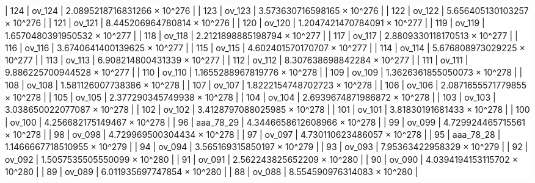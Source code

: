 | 124 | ov_124 | 2.0895218716831266 × 10^276 |
| 123 | ov_123 | 3.573630716598165 × 10^276 |
| 122 | ov_122 | 5.656405130103257 × 10^276 |
| 121 | ov_121 | 8.445206964780814 × 10^276 |
| 120 | ov_120 | 1.2047421470784091 × 10^277 |
| 119 | ov_119 | 1.6570480391950532 × 10^277 |
| 118 | ov_118 | 2.2121898885198794 × 10^277 |
| 117 | ov_117 | 2.8809330118170513 × 10^277 |
| 116 | ov_116 | 3.6740641400139625 × 10^277 |
| 115 | ov_115 | 4.602401570170707 × 10^277 |
| 114 | ov_114 | 5.676808973029225 × 10^277 |
| 113 | ov_113 | 6.908214800431339 × 10^277 |
| 112 | ov_112 | 8.307638698842284 × 10^277 |
| 111 | ov_111 | 9.886225700944528 × 10^277 |
| 110 | ov_110 | 1.1655288967819776 × 10^278 |
| 109 | ov_109 | 1.3626361855050073 × 10^278 |
| 108 | ov_108 | 1.581126007738386 × 10^278 |
| 107 | ov_107 | 1.8222154748702723 × 10^278 |
| 106 | ov_106 | 2.0871655571779855 × 10^278 |
| 105 | ov_105 | 2.377290345749938 × 10^278 |
| 104 | ov_104 | 2.6939674871986872 × 10^278 |
| 103 | ov_103 | 3.038650022077087 × 10^278 |
| 102 | ov_102 | 3.4128797088025985 × 10^278 |
| 101 | ov_101 | 3.81830191681433 × 10^278 |
| 100 | ov_100 | 4.256682175149467 × 10^278 |
| 96 | aaa_78_29 | 4.3446658612608966 × 10^278 |
| 99 | ov_099 | 4.729924465715561 × 10^278 |
| 98 | ov_098 | 4.729969500304434 × 10^278 |
| 97 | ov_097 | 4.730110623486057 × 10^278 |
| 95 | aaa_78_28 | 1.1466667718510955 × 10^279 |
| 94 | ov_094 | 3.565169315850197 × 10^279 |
| 93 | ov_093 | 7.95363422958329 × 10^279 |
| 92 | ov_092 | 1.5057535505550099 × 10^280 |
| 91 | ov_091 | 2.562243825652209 × 10^280 |
| 90 | ov_090 | 4.0394194153115702 × 10^280 |
| 89 | ov_089 | 6.011935697747854 × 10^280 |
| 88 | ov_088 | 8.554590976314083 × 10^280 |